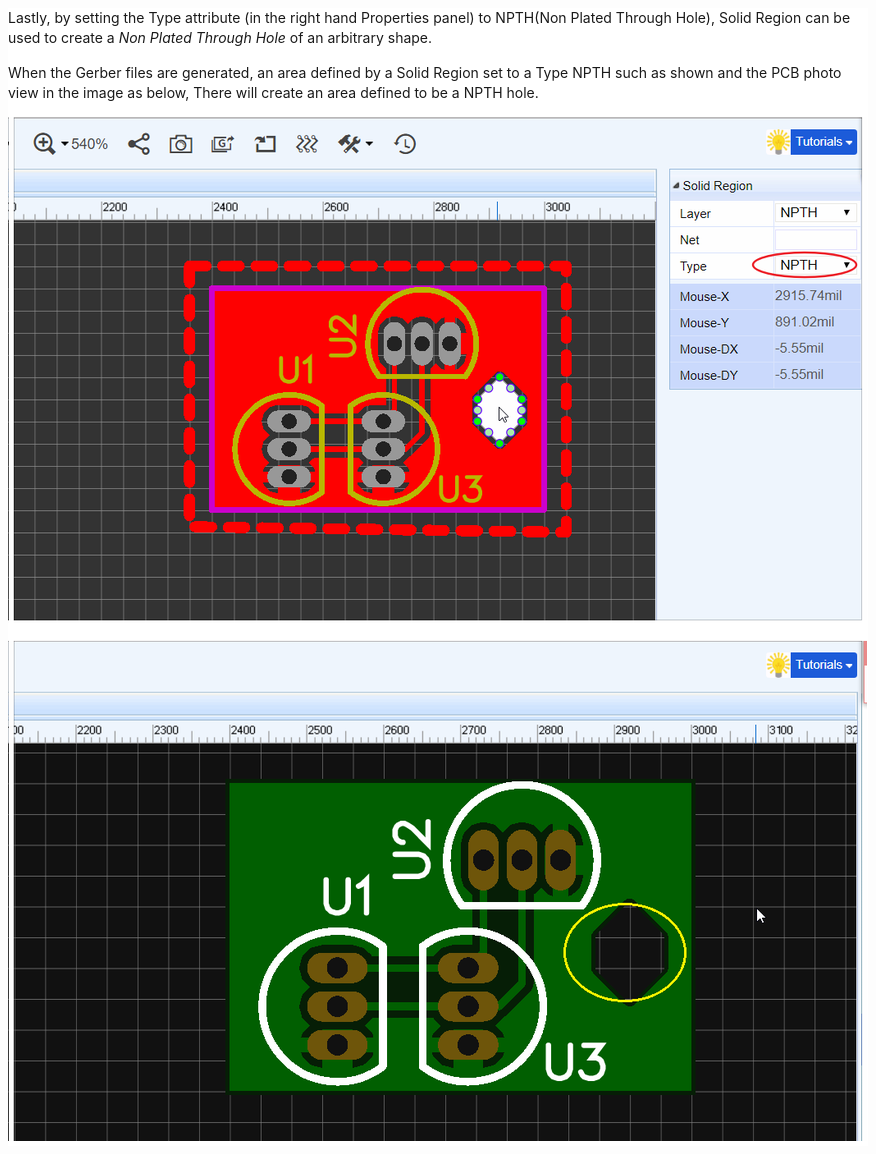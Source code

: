Lastly, by setting the Type attribute (in the right hand Properties panel) to NPTH(Non Plated Through Hole), Solid Region can be used to create a *Non Plated Through Hole* of an arbitrary shape.

When the Gerber files are generated, an area defined by a Solid Region set to a Type NPTH such as shown and the PCB photo view in the image as below, There will create an area defined to be a NPTH hole.

![](images/124_PCB_SolidRegion_NPTH.png)
